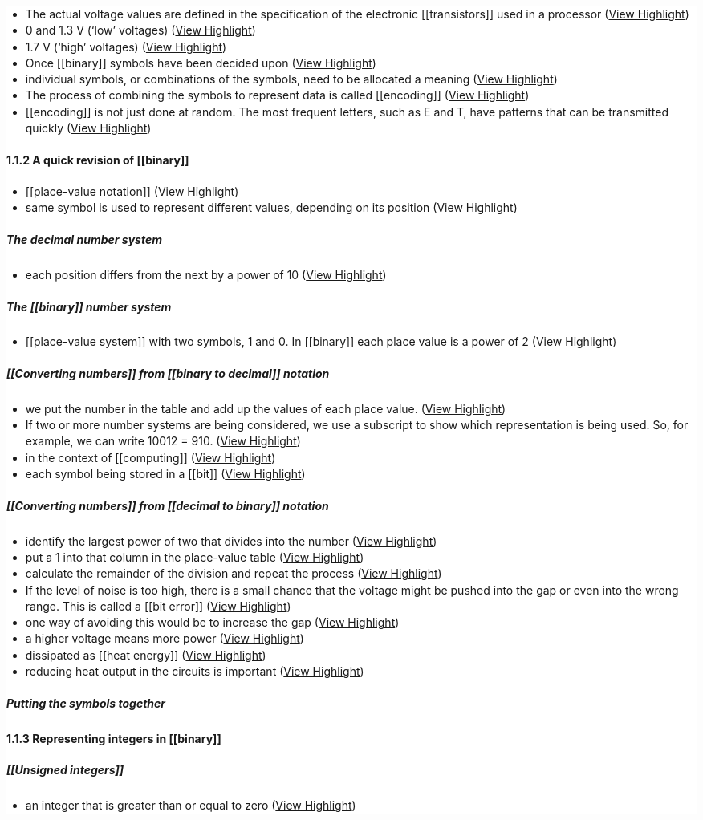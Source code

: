 - The actual voltage values are defined in the specification of the electronic [[transistors]] used in a processor ([View Highlight](https://read.readwise.io/read/01hrvb84hkxssre9zyv63mhxaj))
- 0 and 1.3 V (‘low’ voltages) ([View Highlight](https://read.readwise.io/read/01hrvb8fn9gt7kwwgyj0q3kyyd))
- 1.7 V (‘high’ voltages) ([View Highlight](https://read.readwise.io/read/01hrvb8rhy8gjc7aw90rzdmtrg))
- Once [[binary]] symbols have been decided upon ([View Highlight](https://read.readwise.io/read/01hrwp8swqfjvkekze9h9w0pv7))
- individual symbols, or combinations of the symbols, need to be allocated a meaning ([View Highlight](https://read.readwise.io/read/01hrwp907591ahg7jvkaj301hh))
- The process of combining the symbols to represent data is called [[encoding]] ([View Highlight](https://read.readwise.io/read/01hrwp8nbrr8m0cmx7zdbrpp7b))
- [[encoding]] is not just done at random. The most frequent letters, such as E and T, have patterns that can be transmitted quickly ([View Highlight](https://read.readwise.io/read/01hrwpdp5qsfwpawya2rcj0hek))
#### 1.1.2 A quick revision of [[binary]]
- [[place-value notation]] ([View Highlight](https://read.readwise.io/read/01hrwx1xanpnc33bjjy25g8s6y))
- same symbol is used to represent different values, depending on its position ([View Highlight](https://read.readwise.io/read/01hrwx293m4ejzycts9qfcd0xw))
##### The decimal number system
- each position differs from the next by a power of 10 ([View Highlight](https://read.readwise.io/read/01hrwx6zfyksg4d4xw4jdqepqm))
##### The [[binary]] number system
- [[place-value system]] with two symbols, 1 and 0. In [[binary]] each place value is a power of 2 ([View Highlight](https://read.readwise.io/read/01hrwx8yhvzp6cmqf202pnbk7j))
##### [[Converting numbers]] from [[binary to decimal]] notation
- we put the number in the table and add up the values of each place value. ([View Highlight](https://read.readwise.io/read/01hrwxb9zp5mxp0vf42eznewde))
- If two or more number systems are being considered, we use a subscript to show which representation is being used. So, for example, we can write 10012 = 910. ([View Highlight](https://read.readwise.io/read/01hrwxehmnm8aew6afdp5r24t9))
- in the context of [[computing]] ([View Highlight](https://read.readwise.io/read/01hrwxf087a5xm6vs23y4ca238))
- each symbol being stored in a [[bit]] ([View Highlight](https://read.readwise.io/read/01hrwxf712f7cppejd8zg6fz1s))
##### [[Converting numbers]] from [[decimal to binary]] notation
- identify the largest power of two that divides into the number ([View Highlight](https://read.readwise.io/read/01hrwxh6ngx06w8ddnt5ptwxgd))
- put a 1 into that column in the place-value table ([View Highlight](https://read.readwise.io/read/01hrwxhb2dwzmtjx23cy9v01gh))
- calculate the remainder of the division and repeat the process ([View Highlight](https://read.readwise.io/read/01hrwxhkqgs8dnrnt50yre3xd7))
- If the level of noise is too high, there is a small chance that the voltage might be pushed into the gap or even into the wrong range. This is called a [[bit error]] ([View Highlight](https://read.readwise.io/read/01hrw8xcg160tnp4tsgye4w52b))
- one way of avoiding this would be to increase the gap ([View Highlight](https://read.readwise.io/read/01hrw902tv5x8v60pfpy0yxbv5))
- a higher voltage means more power ([View Highlight](https://read.readwise.io/read/01hrw90bpzgfafa5140m3exreh))
- dissipated as [[heat energy]] ([View Highlight](https://read.readwise.io/read/01hrw90gt7nmjzaffadpx6nsh9))
- reducing heat output in the circuits is important ([View Highlight](https://read.readwise.io/read/01hrw90r88jqqgpyynqjn8pybb))
##### Putting the symbols together
#### 1.1.3 Representing integers in [[binary]]
##### [[Unsigned integers]]
- an integer that is greater than or equal to zero ([View Highlight](https://read.readwise.io/read/01hrwy2kc2dft5x8ry0y1wg69r))